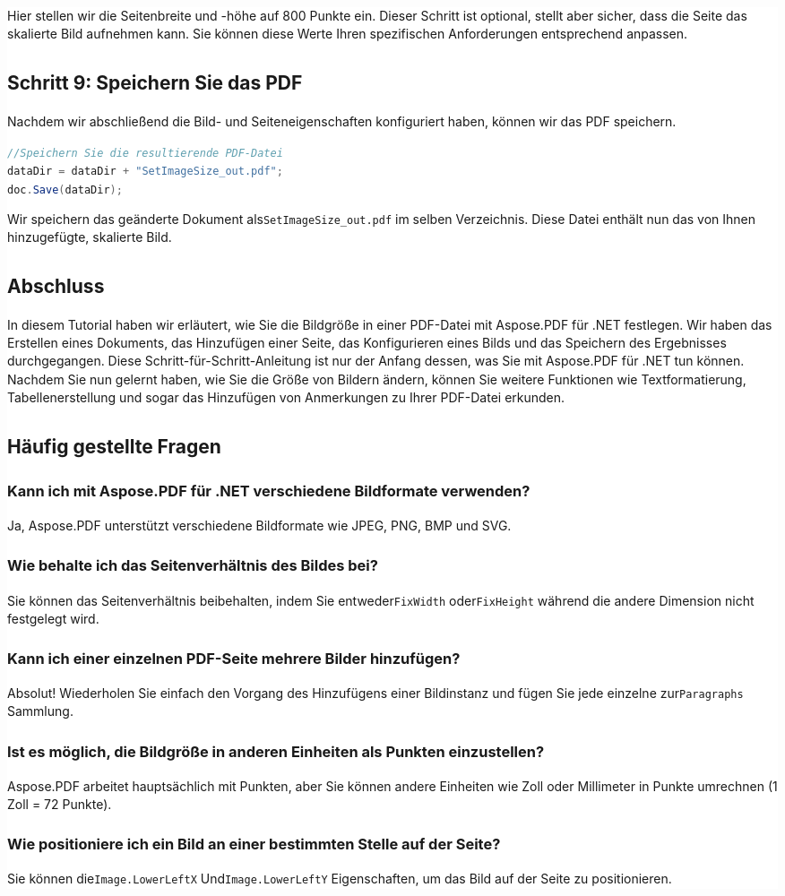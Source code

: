 Hier stellen wir die Seitenbreite und -höhe auf 800 Punkte ein. Dieser Schritt ist optional, stellt aber sicher, dass die Seite das skalierte Bild aufnehmen kann. Sie können diese Werte Ihren spezifischen Anforderungen entsprechend anpassen.

## Schritt 9: Speichern Sie das PDF

Nachdem wir abschließend die Bild- und Seiteneigenschaften konfiguriert haben, können wir das PDF speichern.

```csharp
//Speichern Sie die resultierende PDF-Datei
dataDir = dataDir + "SetImageSize_out.pdf";
doc.Save(dataDir);
```
 
 Wir speichern das geänderte Dokument als`SetImageSize_out.pdf` im selben Verzeichnis. Diese Datei enthält nun das von Ihnen hinzugefügte, skalierte Bild.

## Abschluss

In diesem Tutorial haben wir erläutert, wie Sie die Bildgröße in einer PDF-Datei mit Aspose.PDF für .NET festlegen. Wir haben das Erstellen eines Dokuments, das Hinzufügen einer Seite, das Konfigurieren eines Bilds und das Speichern des Ergebnisses durchgegangen. Diese Schritt-für-Schritt-Anleitung ist nur der Anfang dessen, was Sie mit Aspose.PDF für .NET tun können. Nachdem Sie nun gelernt haben, wie Sie die Größe von Bildern ändern, können Sie weitere Funktionen wie Textformatierung, Tabellenerstellung und sogar das Hinzufügen von Anmerkungen zu Ihrer PDF-Datei erkunden.

## Häufig gestellte Fragen

### Kann ich mit Aspose.PDF für .NET verschiedene Bildformate verwenden?  
Ja, Aspose.PDF unterstützt verschiedene Bildformate wie JPEG, PNG, BMP und SVG.

### Wie behalte ich das Seitenverhältnis des Bildes bei?  
 Sie können das Seitenverhältnis beibehalten, indem Sie entweder`FixWidth` oder`FixHeight` während die andere Dimension nicht festgelegt wird.

### Kann ich einer einzelnen PDF-Seite mehrere Bilder hinzufügen?  
Absolut! Wiederholen Sie einfach den Vorgang des Hinzufügens einer Bildinstanz und fügen Sie jede einzelne zur`Paragraphs` Sammlung.

### Ist es möglich, die Bildgröße in anderen Einheiten als Punkten einzustellen?  
Aspose.PDF arbeitet hauptsächlich mit Punkten, aber Sie können andere Einheiten wie Zoll oder Millimeter in Punkte umrechnen (1 Zoll = 72 Punkte).

### Wie positioniere ich ein Bild an einer bestimmten Stelle auf der Seite?  
 Sie können die`Image.LowerLeftX` Und`Image.LowerLeftY` Eigenschaften, um das Bild auf der Seite zu positionieren.